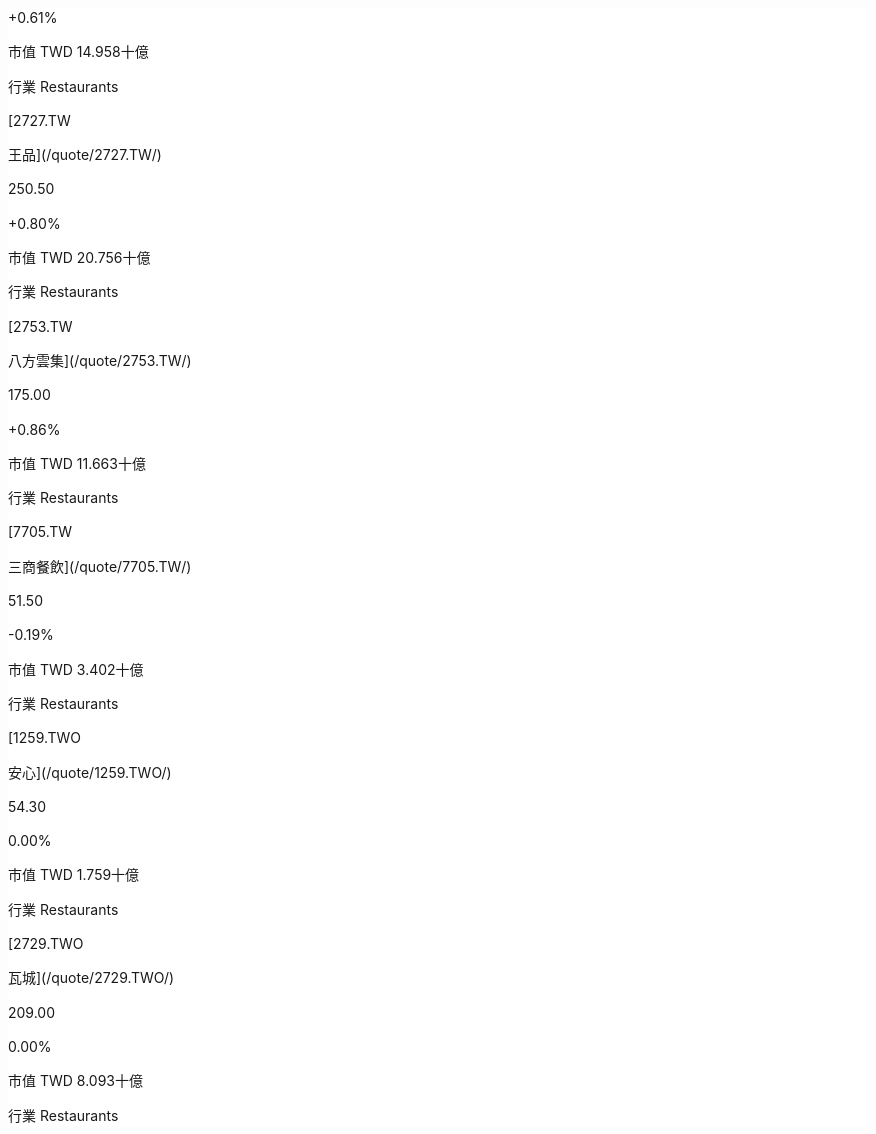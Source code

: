 +0.61%

市值 TWD 14.958十億

行業 Restaurants

[2727.TW

王品](/quote/2727.TW/)

250.50

+0.80%

市值 TWD 20.756十億

行業 Restaurants

[2753.TW

八方雲集](/quote/2753.TW/)

175.00

+0.86%

市值 TWD 11.663十億

行業 Restaurants

[7705.TW

三商餐飲](/quote/7705.TW/)

51.50

-0.19%

市值 TWD 3.402十億

行業 Restaurants

[1259.TWO

安心](/quote/1259.TWO/)

54.30

0.00%

市值 TWD 1.759十億

行業 Restaurants

[2729.TWO

瓦城](/quote/2729.TWO/)

209.00

0.00%

市值 TWD 8.093十億

行業 Restaurants
